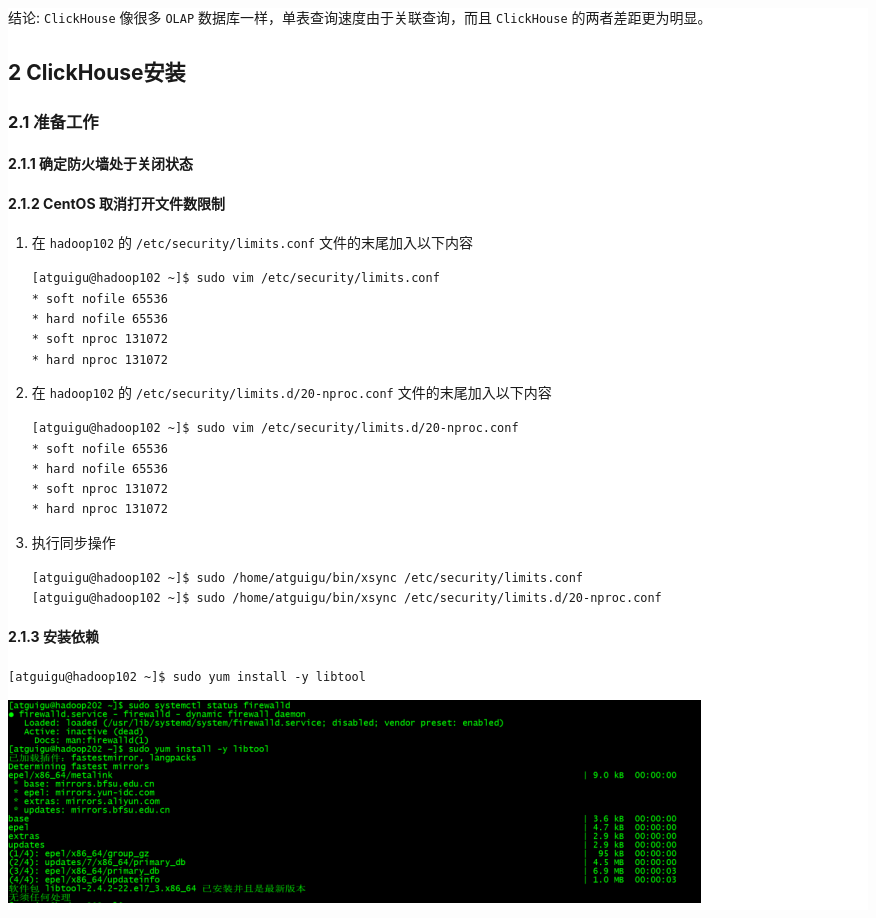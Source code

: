 结论: `ClickHouse` 像很多 `OLAP` 数据库一样，单表查询速度由于关联查询，而且 `ClickHouse` 的两者差距更为明显。

## 2 ClickHouse安装

### 2.1 准备工作

#### 2.1.1 确定防火墙处于关闭状态

#### 2.1.2 CentOS 取消打开文件数限制

1. 在 `hadoop102` 的 `/etc/security/limits.conf` 文件的末尾加入以下内容

    ```shell
    [atguigu@hadoop102 ~]$ sudo vim /etc/security/limits.conf
    * soft nofile 65536
    * hard nofile 65536
    * soft nproc 131072
    * hard nproc 131072
    ```

2. 在 `hadoop102` 的 `/etc/security/limits.d/20-nproc.conf` 文件的末尾加入以下内容

    ```shell
    [atguigu@hadoop102 ~]$ sudo vim /etc/security/limits.d/20-nproc.conf
    * soft nofile 65536
    * hard nofile 65536
    * soft nproc 131072
    * hard nproc 131072
    ```

3. 执行同步操作

    ```shell
    [atguigu@hadoop102 ~]$ sudo /home/atguigu/bin/xsync /etc/security/limits.conf    
    [atguigu@hadoop102 ~]$ sudo /home/atguigu/bin/xsync /etc/security/limits.d/20-nproc.conf
    ```

#### 2.1.3 安装依赖

```shell
[atguigu@hadoop102 ~]$ sudo yum install -y libtool
```

![](../../assets/images/ClickHouse/ClickHouse从入门到精通-初级_image_5.png)
